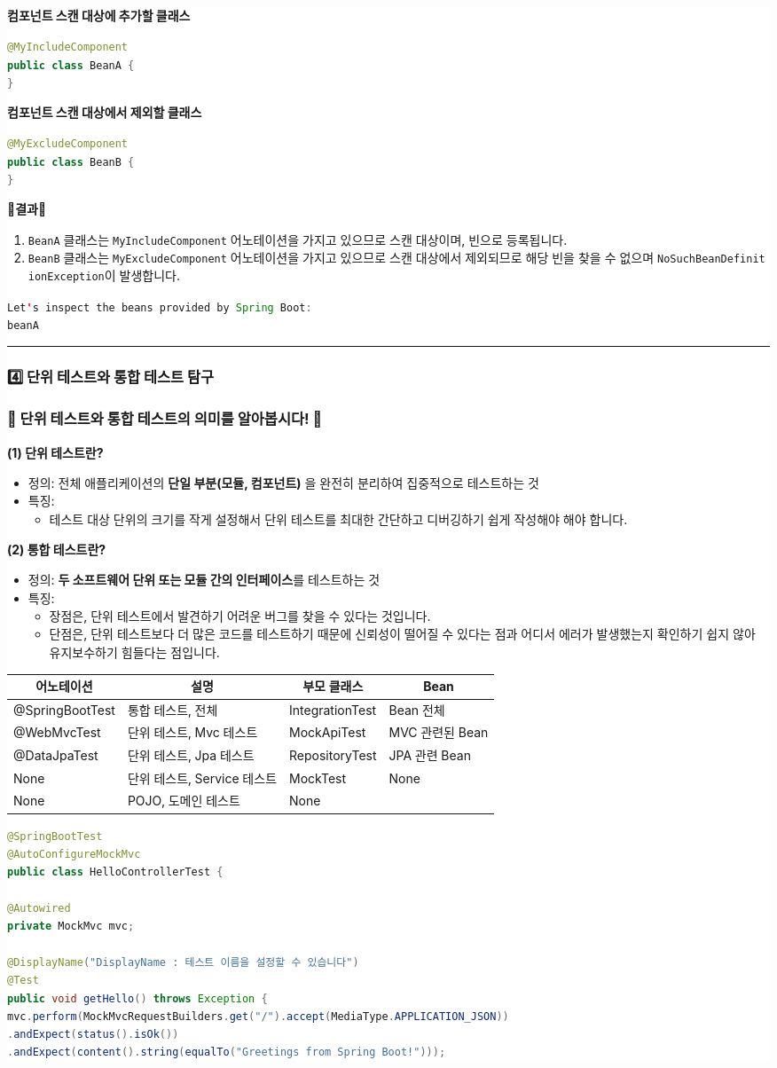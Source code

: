 **컴포넌트 스캔 대상에 추가할 클래스**

```java
@MyIncludeComponent
public class BeanA {
}
```

**컴포넌트 스캔 대상에서 제외할 클래스**

```java
@MyExcludeComponent
public class BeanB {
}
```

**🔎결과🔎**
1.  `BeanA` 클래스는 `MyIncludeComponent` 어노테이션을 가지고 있으므로 스캔 대상이며, 빈으로 등록됩니다.
2.  `BeanB` 클래스는 `MyExcludeComponent` 어노테이션을 가지고 있으므로 스캔 대상에서 제외되므로 해당 빈을 찾을 수 없으며 `NoSuchBeanDefinitionException`이 발생합니다.
```java
Let's inspect the beans provided by Spring Boot:
beanA
```

---
### 4️⃣ 단위 테스트와 통합 테스트 탐구
### 🔗 단위 테스트와 통합 테스트의 의미를 알아봅시다! 🔗

**(1) 단위 테스트란?**

- 정의:  전체 애플리케이션의 **단일 부분(모듈, 컴포넌트)** 을 완전히 분리하여 집중적으로 테스트하는 것
- 특징:
    - 테스트 대상 단위의 크기를 작게 설정해서 단위 테스트를 최대한 간단하고 디버깅하기 쉽게 작성해야 해야 합니다.

**(2) 통합 테스트란?**
- 정의:  **두 소프트웨어 단위 또는 모듈 간의 인터페이스**를 테스트하는 것
- 특징:
    - 장점은, 단위 테스트에서 발견하기 어려운 버그를 찾을 수 있다는 것입니다.
    - 단점은, 단위 테스트보다 더 많은 코드를 테스트하기 때문에 신뢰성이 떨어질 수 있다는 점과 어디서 에러가 발생했는지 확인하기 쉽지 않아 유지보수하기 힘들다는 점입니다.



| 어노테이션  | 설명 | 부모 클래스  | Bean |
|--|--|--|--|
|@SpringBootTest  |통합 테스트, 전체  | IntegrationTest |Bean 전체  |
|@WebMvcTest  |단위 테스트, Mvc 테스트  |MockApiTest  | MVC 관련된 Bean |
|@DataJpaTest  |단위 테스트, Jpa 테스트  |RepositoryTest  |JPA 관련 Bean  |
|None  |단위 테스트, Service 테스트  |MockTest  |None  |
|None  |POJO, 도메인 테스트|None  |  |

```java
@SpringBootTest  
@AutoConfigureMockMvc  
public class HelloControllerTest {  
  
@Autowired  
private MockMvc mvc;  
  
@DisplayName("DisplayName : 테스트 이름을 설정할 수 있습니다")  
@Test  
public void getHello() throws Exception {  
mvc.perform(MockMvcRequestBuilders.get("/").accept(MediaType.APPLICATION_JSON))  
.andExpect(status().isOk())  
.andExpect(content().string(equalTo("Greetings from Spring Boot!")));  
```